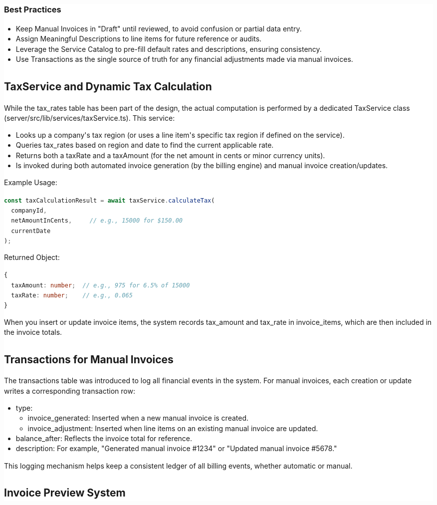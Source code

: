 ### Best Practices
- Keep Manual Invoices in "Draft" until reviewed, to avoid confusion or partial data entry.
- Assign Meaningful Descriptions to line items for future reference or audits.
- Leverage the Service Catalog to pre-fill default rates and descriptions, ensuring consistency.
- Use Transactions as the single source of truth for any financial adjustments made via manual invoices.

## TaxService and Dynamic Tax Calculation

While the tax_rates table has been part of the design, the actual computation is performed by a dedicated TaxService class (server/src/lib/services/taxService.ts). This service:

- Looks up a company's tax region (or uses a line item's specific tax region if defined on the service).
- Queries tax_rates based on region and date to find the current applicable rate.
- Returns both a taxRate and a taxAmount (for the net amount in cents or minor currency units).
- Is invoked during both automated invoice generation (by the billing engine) and manual invoice creation/updates.

Example Usage:
```typescript
const taxCalculationResult = await taxService.calculateTax(
  companyId,
  netAmountInCents,     // e.g., 15000 for $150.00
  currentDate
);
```

Returned Object:
```typescript
{
  taxAmount: number;  // e.g., 975 for 6.5% of 15000
  taxRate: number;    // e.g., 0.065
}
```

When you insert or update invoice items, the system records tax_amount and tax_rate in invoice_items, which are then included in the invoice totals.

## Transactions for Manual Invoices

The transactions table was introduced to log all financial events in the system. For manual invoices, each creation or update writes a corresponding transaction row:

- type:
  - invoice_generated: Inserted when a new manual invoice is created.
  - invoice_adjustment: Inserted when line items on an existing manual invoice are updated.
- balance_after: Reflects the invoice total for reference.
- description: For example, "Generated manual invoice #1234" or "Updated manual invoice #5678."

This logging mechanism helps keep a consistent ledger of all billing events, whether automatic or manual.

## Invoice Preview System
